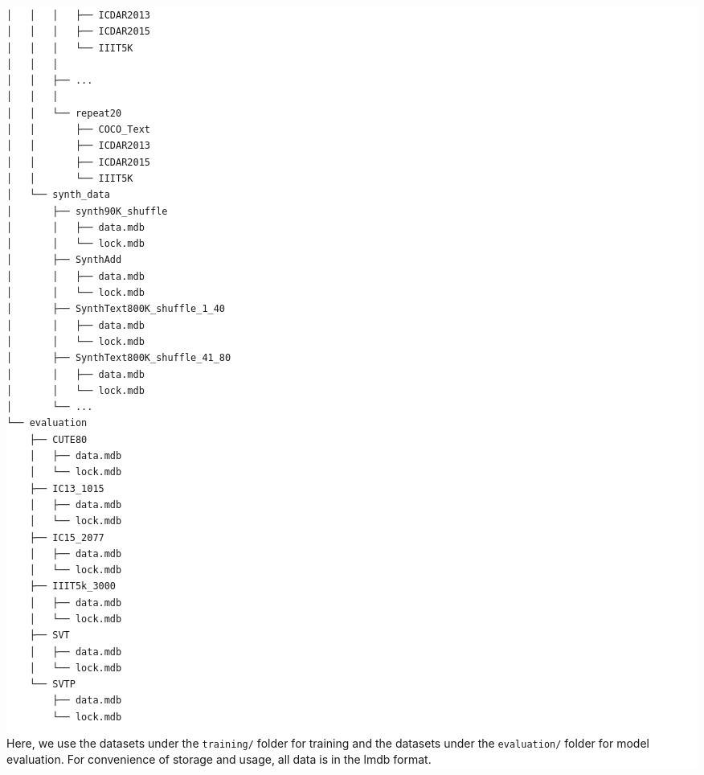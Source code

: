 ``` text
│   │   │   ├── ICDAR2013
│   │   │   ├── ICDAR2015
│   │   │   └── IIIT5K
│   │   │
│   │   ├── ...
│   │   │
│   │   └── repeat20
│   │       ├── COCO_Text
│   │       ├── ICDAR2013
│   │       ├── ICDAR2015
│   │       └── IIIT5K
│   └── synth_data
│       ├── synth90K_shuffle
│       │   ├── data.mdb
│       │   └── lock.mdb
│       ├── SynthAdd
│       │   ├── data.mdb
│       │   └── lock.mdb
│       ├── SynthText800K_shuffle_1_40
│       │   ├── data.mdb
│       │   └── lock.mdb
│       ├── SynthText800K_shuffle_41_80
│       │   ├── data.mdb
│       │   └── lock.mdb
│       └── ...
└── evaluation
    ├── CUTE80
    │   ├── data.mdb
    │   └── lock.mdb
    ├── IC13_1015
    │   ├── data.mdb
    │   └── lock.mdb
    ├── IC15_2077
    │   ├── data.mdb
    │   └── lock.mdb
    ├── IIIT5k_3000
    │   ├── data.mdb
    │   └── lock.mdb
    ├── SVT
    │   ├── data.mdb
    │   └── lock.mdb
    └── SVTP
        ├── data.mdb
        └── lock.mdb

```
Here, we use the datasets under the `training/` folder for training and the datasets under the `evaluation/` folder for model evaluation. For convenience of storage and usage, all data is in the lmdb format.

